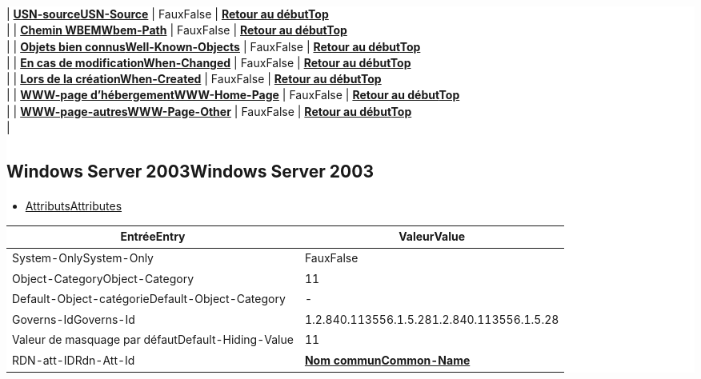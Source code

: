 | [<span data-ttu-id="41b40-367">**USN-source**</span><span class="sxs-lookup"><span data-stu-id="41b40-367">**USN-Source**</span></span>](a-usnsource.md)                                         | <span data-ttu-id="41b40-368">Faux</span><span class="sxs-lookup"><span data-stu-id="41b40-368">False</span></span>     | [<span data-ttu-id="41b40-369">**Retour au début**</span><span class="sxs-lookup"><span data-stu-id="41b40-369">**Top**</span></span>](c-top.md)<br/> |
| [<span data-ttu-id="41b40-370">**Chemin WBEM**</span><span class="sxs-lookup"><span data-stu-id="41b40-370">**Wbem-Path**</span></span>](a-wbempath.md)                                           | <span data-ttu-id="41b40-371">Faux</span><span class="sxs-lookup"><span data-stu-id="41b40-371">False</span></span>     | [<span data-ttu-id="41b40-372">**Retour au début**</span><span class="sxs-lookup"><span data-stu-id="41b40-372">**Top**</span></span>](c-top.md)<br/> |
| [<span data-ttu-id="41b40-373">**Objets bien connus**</span><span class="sxs-lookup"><span data-stu-id="41b40-373">**Well-Known-Objects**</span></span>](a-wellknownobjects.md)                          | <span data-ttu-id="41b40-374">Faux</span><span class="sxs-lookup"><span data-stu-id="41b40-374">False</span></span>     | [<span data-ttu-id="41b40-375">**Retour au début**</span><span class="sxs-lookup"><span data-stu-id="41b40-375">**Top**</span></span>](c-top.md)<br/> |
| [<span data-ttu-id="41b40-376">**En cas de modification**</span><span class="sxs-lookup"><span data-stu-id="41b40-376">**When-Changed**</span></span>](a-whenchanged.md)                                     | <span data-ttu-id="41b40-377">Faux</span><span class="sxs-lookup"><span data-stu-id="41b40-377">False</span></span>     | [<span data-ttu-id="41b40-378">**Retour au début**</span><span class="sxs-lookup"><span data-stu-id="41b40-378">**Top**</span></span>](c-top.md)<br/> |
| [<span data-ttu-id="41b40-379">**Lors de la création**</span><span class="sxs-lookup"><span data-stu-id="41b40-379">**When-Created**</span></span>](a-whencreated.md)                                     | <span data-ttu-id="41b40-380">Faux</span><span class="sxs-lookup"><span data-stu-id="41b40-380">False</span></span>     | [<span data-ttu-id="41b40-381">**Retour au début**</span><span class="sxs-lookup"><span data-stu-id="41b40-381">**Top**</span></span>](c-top.md)<br/> |
| [<span data-ttu-id="41b40-382">**WWW-page d’hébergement**</span><span class="sxs-lookup"><span data-stu-id="41b40-382">**WWW-Home-Page**</span></span>](a-wwwhomepage.md)                                    | <span data-ttu-id="41b40-383">Faux</span><span class="sxs-lookup"><span data-stu-id="41b40-383">False</span></span>     | [<span data-ttu-id="41b40-384">**Retour au début**</span><span class="sxs-lookup"><span data-stu-id="41b40-384">**Top**</span></span>](c-top.md)<br/> |
| [<span data-ttu-id="41b40-385">**WWW-page-autres**</span><span class="sxs-lookup"><span data-stu-id="41b40-385">**WWW-Page-Other**</span></span>](a-url.md)                                           | <span data-ttu-id="41b40-386">Faux</span><span class="sxs-lookup"><span data-stu-id="41b40-386">False</span></span>     | [<span data-ttu-id="41b40-387">**Retour au début**</span><span class="sxs-lookup"><span data-stu-id="41b40-387">**Top**</span></span>](c-top.md)<br/> |



## <a name="windows-server-2003"></a><span data-ttu-id="41b40-388">Windows Server 2003</span><span class="sxs-lookup"><span data-stu-id="41b40-388">Windows Server 2003</span></span>

-   [<span data-ttu-id="41b40-389">Attributs</span><span class="sxs-lookup"><span data-stu-id="41b40-389">Attributes</span></span>](#windows-server-2003-attributes)



| <span data-ttu-id="41b40-390">Entrée</span><span class="sxs-lookup"><span data-stu-id="41b40-390">Entry</span></span> | <span data-ttu-id="41b40-391">Valeur</span><span class="sxs-lookup"><span data-stu-id="41b40-391">Value</span></span> |
|-----------------------------|----------------------------------------|
| <span data-ttu-id="41b40-392">System-Only</span><span class="sxs-lookup"><span data-stu-id="41b40-392">System-Only</span></span>                 | <span data-ttu-id="41b40-393">Faux</span><span class="sxs-lookup"><span data-stu-id="41b40-393">False</span></span>                                  |
| <span data-ttu-id="41b40-394">Object-Category</span><span class="sxs-lookup"><span data-stu-id="41b40-394">Object-Category</span></span>             | <span data-ttu-id="41b40-395">1</span><span class="sxs-lookup"><span data-stu-id="41b40-395">1</span></span>                                      |
| <span data-ttu-id="41b40-396">Default-Object-catégorie</span><span class="sxs-lookup"><span data-stu-id="41b40-396">Default-Object-Category</span></span>     | \-                                     |
| <span data-ttu-id="41b40-397">Governs-Id</span><span class="sxs-lookup"><span data-stu-id="41b40-397">Governs-Id</span></span>                  | <span data-ttu-id="41b40-398">1.2.840.113556.1.5.28</span><span class="sxs-lookup"><span data-stu-id="41b40-398">1.2.840.113556.1.5.28</span></span>                  |
| <span data-ttu-id="41b40-399">Valeur de masquage par défaut</span><span class="sxs-lookup"><span data-stu-id="41b40-399">Default-Hiding-Value</span></span>        | <span data-ttu-id="41b40-400">1</span><span class="sxs-lookup"><span data-stu-id="41b40-400">1</span></span>                                      |
| <span data-ttu-id="41b40-401">RDN-att-ID</span><span class="sxs-lookup"><span data-stu-id="41b40-401">Rdn-Att-Id</span></span>                  | [<span data-ttu-id="41b40-402">**Nom commun**</span><span class="sxs-lookup"><span data-stu-id="41b40-402">**Common-Name**</span></span>](a-cn.md)<br/> |
